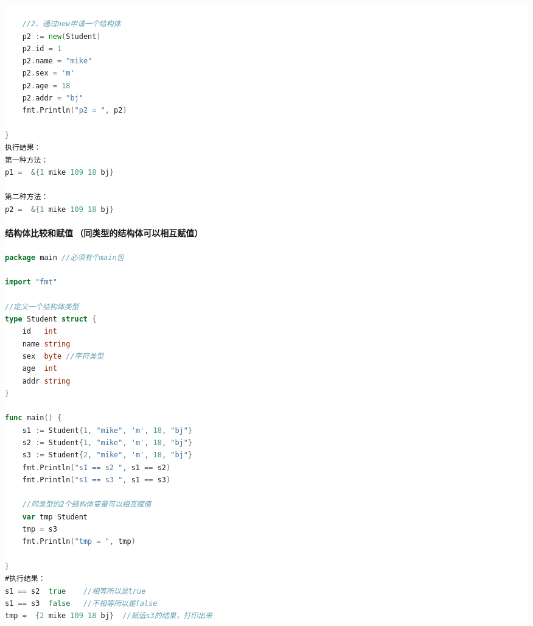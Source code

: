 ```go
 
    //2、通过new申请一个结构体
    p2 := new(Student)
    p2.id = 1
    p2.name = "mike"
    p2.sex = 'm'
    p2.age = 18
    p2.addr = "bj"
    fmt.Println("p2 = ", p2)
 
}
执行结果：
第一种方法：
p1 =  &{1 mike 109 18 bj}
 
第二种方法：
p2 =  &{1 mike 109 18 bj}
```

#### 结构体比较和赋值 （同类型的结构体可以相互赋值）

```go
package main //必须有个main包
 
import "fmt"
 
//定义一个结构体类型
type Student struct {
    id   int
    name string
    sex  byte //字符类型
    age  int
    addr string
}
 
func main() {
    s1 := Student{1, "mike", 'm', 18, "bj"}
    s2 := Student{1, "mike", 'm', 18, "bj"}
    s3 := Student{2, "mike", 'm', 18, "bj"}
    fmt.Println("s1 == s2 ", s1 == s2)
    fmt.Println("s1 == s3 ", s1 == s3)
 
    //同类型的2个结构体变量可以相互赋值
    var tmp Student
    tmp = s3
    fmt.Println("tmp = ", tmp)
 
}
#执行结果：
s1 == s2  true    //相等所以是true
s1 == s3  false   //不相等所以是false
tmp =  {2 mike 109 18 bj}  //赋值s3的结果，打印出来
```

